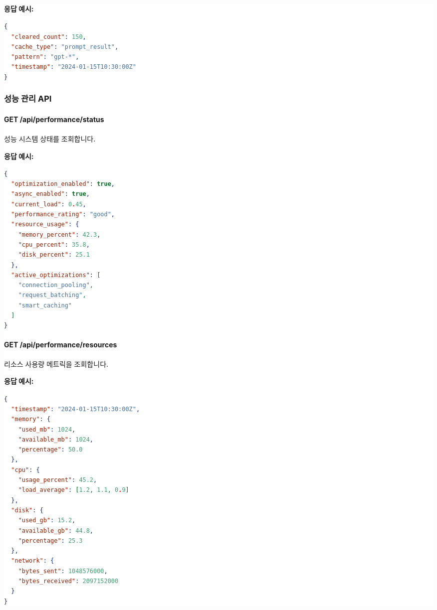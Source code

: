 **응답 예시:**
```json
{
  "cleared_count": 150,
  "cache_type": "prompt_result", 
  "pattern": "gpt-*",
  "timestamp": "2024-01-15T10:30:00Z"
}
```

### 성능 관리 API

#### GET /api/performance/status
성능 시스템 상태를 조회합니다.

**응답 예시:**
```json
{
  "optimization_enabled": true,
  "async_enabled": true,
  "current_load": 0.45,
  "performance_rating": "good",
  "resource_usage": {
    "memory_percent": 42.3,
    "cpu_percent": 35.8,
    "disk_percent": 25.1
  },
  "active_optimizations": [
    "connection_pooling",
    "request_batching", 
    "smart_caching"
  ]
}
```

#### GET /api/performance/resources
리소스 사용량 메트릭을 조회합니다.

**응답 예시:**
```json
{
  "timestamp": "2024-01-15T10:30:00Z",
  "memory": {
    "used_mb": 1024,
    "available_mb": 1024,
    "percentage": 50.0
  },
  "cpu": {
    "usage_percent": 45.2,
    "load_average": [1.2, 1.1, 0.9]
  },
  "disk": {
    "used_gb": 15.2,
    "available_gb": 44.8,
    "percentage": 25.3
  },
  "network": {
    "bytes_sent": 1048576000,
    "bytes_received": 2097152000
  }
}
```
